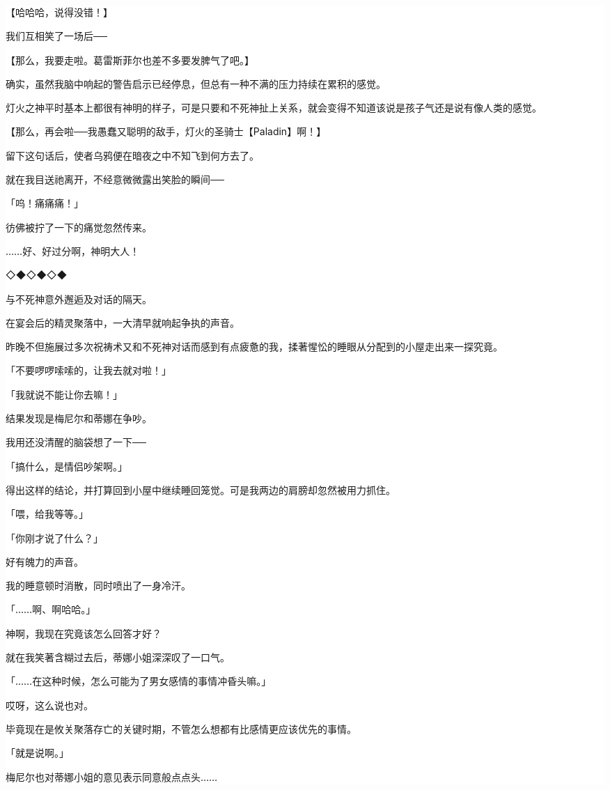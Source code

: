 【哈哈哈，说得没错！】

我们互相笑了一场后──

【那么，我要走啦。葛雷斯菲尔也差不多要发脾气了吧。】

确实，虽然我脑中响起的警告启示已经停息，但总有一种不满的压力持续在累积的感觉。

灯火之神平时基本上都很有神明的样子，可是只要和不死神扯上关系，就会变得不知道该说是孩子气还是说有像人类的感觉。

【那么，再会啦──我愚蠢又聪明的敌手，灯火的圣骑士【Paladin】啊！】

留下这句话后，使者乌鸦便在暗夜之中不知飞到何方去了。

就在我目送祂离开，不经意微微露出笑脸的瞬间──

「呜！痛痛痛！」

彷佛被拧了一下的痛觉忽然传来。

……好、好过分啊，神明大人！

◇◆◇◆◇◆

与不死神意外邂逅及对话的隔天。

在宴会后的精灵聚落中，一大清早就响起争执的声音。

昨晚不但施展过多次祝祷术又和不死神对话而感到有点疲惫的我，揉著惺忪的睡眼从分配到的小屋走出来一探究竟。

「不要啰啰嗦嗦的，让我去就对啦！」

「我就说不能让你去嘛！」

结果发现是梅尼尔和蒂娜在争吵。

我用还没清醒的脑袋想了一下──

「搞什么，是情侣吵架啊。」

得出这样的结论，并打算回到小屋中继续睡回笼觉。可是我两边的肩膀却忽然被用力抓住。

「喂，给我等等。」

「你刚才说了什么？」

好有魄力的声音。

我的睡意顿时消散，同时喷出了一身冷汗。

「……啊、啊哈哈。」

神啊，我现在究竟该怎么回答才好？

就在我笑著含糊过去后，蒂娜小姐深深叹了一口气。

「……在这种时候，怎么可能为了男女感情的事情冲昏头嘛。」

哎呀，这么说也对。

毕竟现在是攸关聚落存亡的关键时期，不管怎么想都有比感情更应该优先的事情。

「就是说啊。」

梅尼尔也对蒂娜小姐的意见表示同意般点点头……
